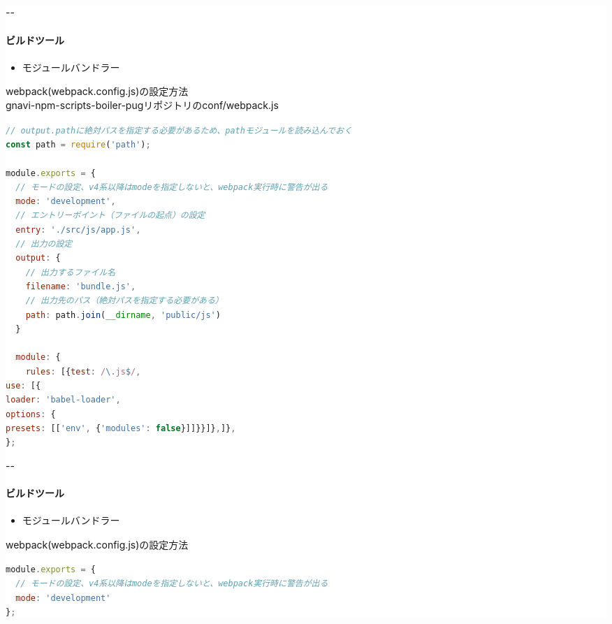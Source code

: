 
-- 

<div class="-mt-80 -mb48">
  <h4>ビルドツール</h4>
  <ul>
    <li>モジュールバンドラー</li>
  </ul>
</div>

webpack(webpack.config.js)の設定方法  
gnavi-npm-scripts-boiler-pugリポジトリのconf/webpack.js

```js
// output.pathに絶対パスを指定する必要があるため、pathモジュールを読み込んでおく
const path = require('path');

module.exports = {
  // モードの設定、v4系以降はmodeを指定しないと、webpack実行時に警告が出る
  mode: 'development',
  // エントリーポイント（ファイルの起点）の設定
  entry: './src/js/app.js',
  // 出力の設定
  output: {
    // 出力するファイル名
    filename: 'bundle.js',
    // 出力先のパス（絶対パスを指定する必要がある）
    path: path.join(__dirname, 'public/js')
  }

  module: {
    rules: [{test: /\.js$/,
use: [{
loader: 'babel-loader',
options: {
presets: [['env', {'modules': false}]]}}]},]},
};
```

-- 

<div class="-mt-80 -mb48">
  <h4>ビルドツール</h4>
  <ul>
    <li>モジュールバンドラー</li>
  </ul>
</div>

webpack(webpack.config.js)の設定方法

```js
module.exports = {
  // モードの設定、v4系以降はmodeを指定しないと、webpack実行時に警告が出る
  mode: 'development'
};
```
